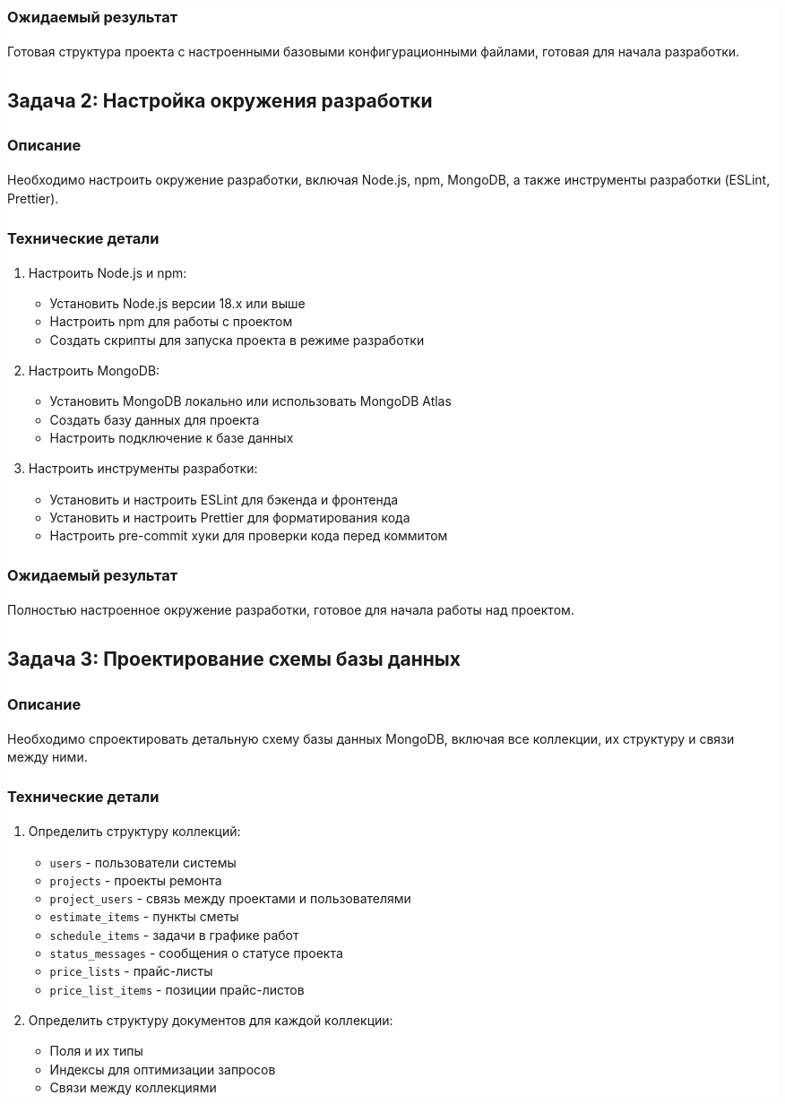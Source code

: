### Ожидаемый результат
Готовая структура проекта с настроенными базовыми конфигурационными файлами, готовая для начала разработки.

## Задача 2: Настройка окружения разработки

### Описание
Необходимо настроить окружение разработки, включая Node.js, npm, MongoDB, а также инструменты разработки (ESLint, Prettier).

### Технические детали
1. Настроить Node.js и npm:
   - Установить Node.js версии 18.x или выше
   - Настроить npm для работы с проектом
   - Создать скрипты для запуска проекта в режиме разработки

2. Настроить MongoDB:
   - Установить MongoDB локально или использовать MongoDB Atlas
   - Создать базу данных для проекта
   - Настроить подключение к базе данных

3. Настроить инструменты разработки:
   - Установить и настроить ESLint для бэкенда и фронтенда
   - Установить и настроить Prettier для форматирования кода
   - Настроить pre-commit хуки для проверки кода перед коммитом

### Ожидаемый результат
Полностью настроенное окружение разработки, готовое для начала работы над проектом.

## Задача 3: Проектирование схемы базы данных

### Описание
Необходимо спроектировать детальную схему базы данных MongoDB, включая все коллекции, их структуру и связи между ними.

### Технические детали
1. Определить структуру коллекций:
   - `users` - пользователи системы
   - `projects` - проекты ремонта
   - `project_users` - связь между проектами и пользователями
   - `estimate_items` - пункты сметы
   - `schedule_items` - задачи в графике работ
   - `status_messages` - сообщения о статусе проекта
   - `price_lists` - прайс-листы
   - `price_list_items` - позиции прайс-листов

2. Определить структуру документов для каждой коллекции:
   - Поля и их типы
   - Индексы для оптимизации запросов
   - Связи между коллекциями

